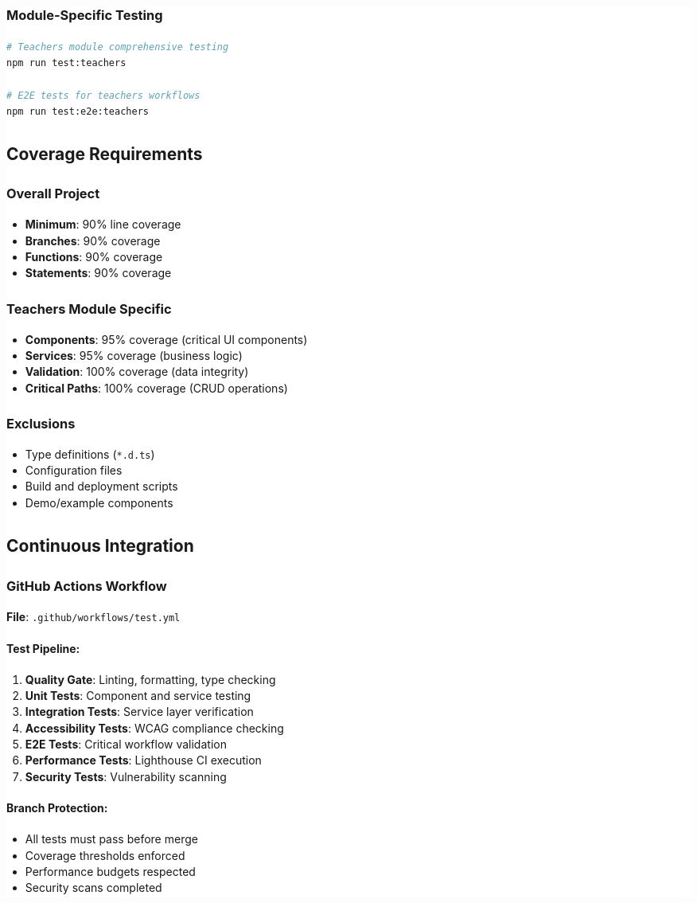 ### Module-Specific Testing
```bash
# Teachers module comprehensive testing
npm run test:teachers

# E2E tests for teachers workflows
npm run test:e2e:teachers
```

## Coverage Requirements

### Overall Project
- **Minimum**: 90% line coverage
- **Branches**: 90% coverage
- **Functions**: 90% coverage
- **Statements**: 90% coverage

### Teachers Module Specific
- **Components**: 95% coverage (critical UI components)
- **Services**: 95% coverage (business logic)
- **Validation**: 100% coverage (data integrity)
- **Critical Paths**: 100% coverage (CRUD operations)

### Exclusions
- Type definitions (`*.d.ts`)
- Configuration files
- Build and deployment scripts
- Demo/example components

## Continuous Integration

### GitHub Actions Workflow
**File**: `.github/workflows/test.yml`

#### Test Pipeline:
1. **Quality Gate**: Linting, formatting, type checking
2. **Unit Tests**: Component and service testing
3. **Integration Tests**: Service layer verification
4. **Accessibility Tests**: WCAG compliance checking
5. **E2E Tests**: Critical workflow validation
6. **Performance Tests**: Lighthouse CI execution
7. **Security Tests**: Vulnerability scanning

#### Branch Protection:
- All tests must pass before merge
- Coverage thresholds enforced
- Performance budgets respected
- Security scans completed
